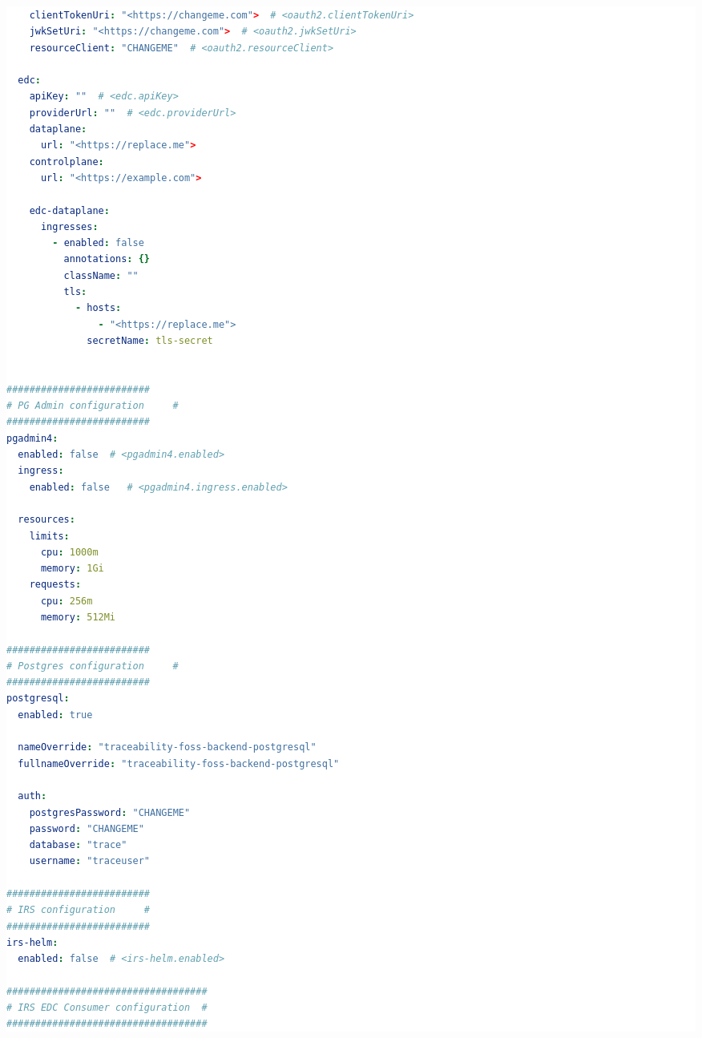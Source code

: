 ```yaml
    clientTokenUri: "<https://changeme.com">  # <oauth2.clientTokenUri>
    jwkSetUri: "<https://changeme.com">  # <oauth2.jwkSetUri>
    resourceClient: "CHANGEME"  # <oauth2.resourceClient>

  edc:
    apiKey: ""  # <edc.apiKey>
    providerUrl: ""  # <edc.providerUrl>
    dataplane:
      url: "<https://replace.me">
    controlplane:
      url: "<https://example.com">

    edc-dataplane:
      ingresses:
        - enabled: false
          annotations: {}
          className: ""
          tls:
            - hosts:
                - "<https://replace.me">
              secretName: tls-secret


#########################
# PG Admin configuration     #
#########################
pgadmin4:
  enabled: false  # <pgadmin4.enabled>
  ingress:
    enabled: false   # <pgadmin4.ingress.enabled>

  resources:
    limits:
      cpu: 1000m
      memory: 1Gi
    requests:
      cpu: 256m
      memory: 512Mi

#########################
# Postgres configuration     #
#########################
postgresql:
  enabled: true

  nameOverride: "traceability-foss-backend-postgresql"
  fullnameOverride: "traceability-foss-backend-postgresql"

  auth:
    postgresPassword: "CHANGEME"
    password: "CHANGEME"
    database: "trace"
    username: "traceuser"

#########################
# IRS configuration     #
#########################
irs-helm:
  enabled: false  # <irs-helm.enabled>

###################################
# IRS EDC Consumer configuration  #
###################################
```